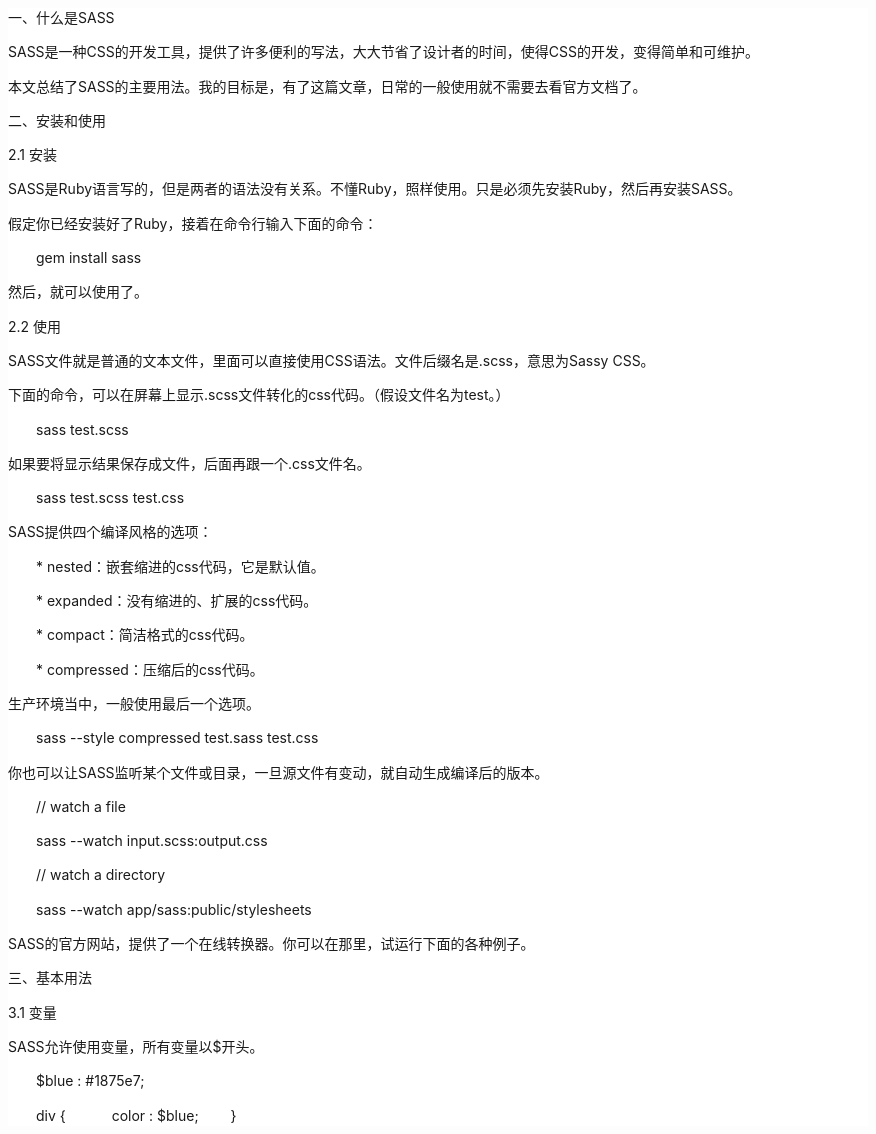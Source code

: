 一、什么是SASS

SASS是一种CSS的开发工具，提供了许多便利的写法，大大节省了设计者的时间，使得CSS的开发，变得简单和可维护。

本文总结了SASS的主要用法。我的目标是，有了这篇文章，日常的一般使用就不需要去看官方文档了。

二、安装和使用

2.1 安装

SASS是Ruby语言写的，但是两者的语法没有关系。不懂Ruby，照样使用。只是必须先安装Ruby，然后再安装SASS。

假定你已经安装好了Ruby，接着在命令行输入下面的命令：

　　gem install sass

然后，就可以使用了。

2.2 使用

SASS文件就是普通的文本文件，里面可以直接使用CSS语法。文件后缀名是.scss，意思为Sassy CSS。

下面的命令，可以在屏幕上显示.scss文件转化的css代码。（假设文件名为test。）

　　sass test.scss

如果要将显示结果保存成文件，后面再跟一个.css文件名。

　　sass test.scss test.css

SASS提供四个编译风格的选项：

　　* nested：嵌套缩进的css代码，它是默认值。

　　* expanded：没有缩进的、扩展的css代码。

　　* compact：简洁格式的css代码。

　　* compressed：压缩后的css代码。

生产环境当中，一般使用最后一个选项。

　　sass --style compressed test.sass test.css

你也可以让SASS监听某个文件或目录，一旦源文件有变动，就自动生成编译后的版本。

　　// watch a file

　　sass --watch input.scss:output.css

　　// watch a directory

　　sass --watch app/sass:public/stylesheets

SASS的官方网站，提供了一个在线转换器。你可以在那里，试运行下面的各种例子。

三、基本用法

3.1 变量

SASS允许使用变量，所有变量以$开头。

　　$blue : #1875e7;　

　　div {
　　　color : $blue;
　　}
